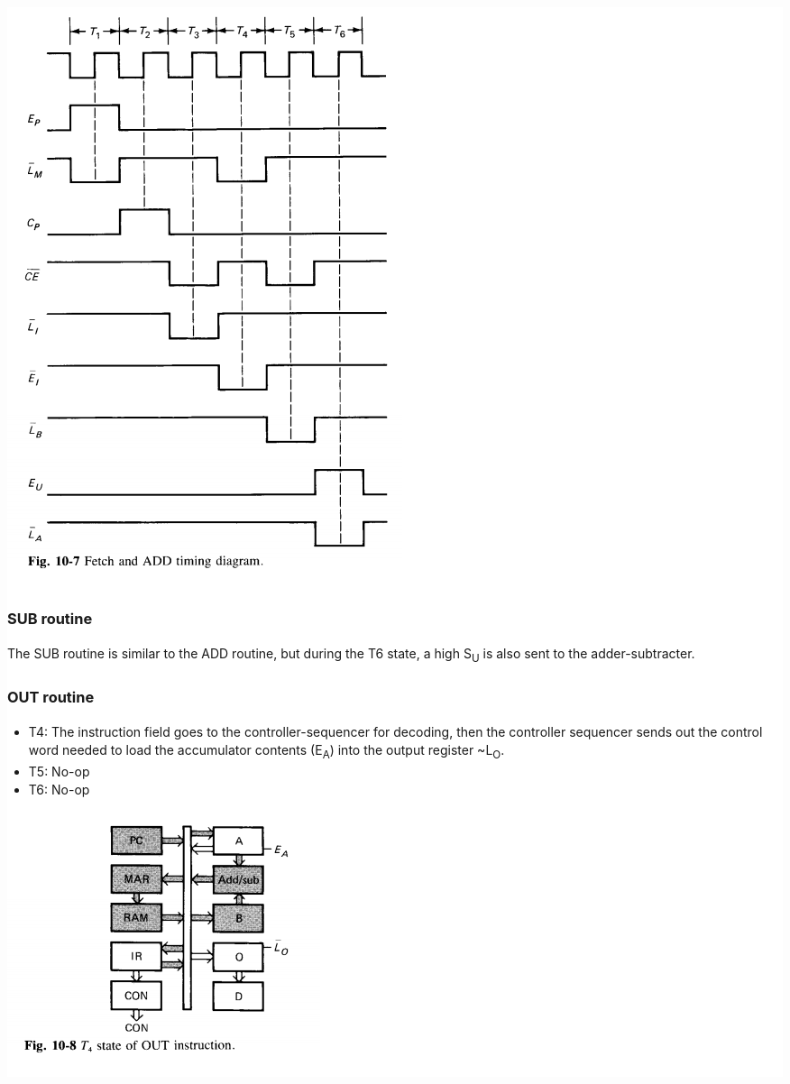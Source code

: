 ![Fetch add timing](img/fetch_add_timing.PNG "")

### SUB routine
The SUB routine is similar to the ADD routine, but during the T6 state, a high S<sub>U</sub> is also sent to the adder-subtracter.

### OUT routine
* T4: The instruction field goes to the controller-sequencer for decoding, then the controller sequencer sends out the control word needed to load the accumulator contents (E<sub>A</sub>) into the output register ~L<sub>O</sub>.
* T5: No-op
* T6: No-op

![Out routine](img/out_routine.PNG "")

